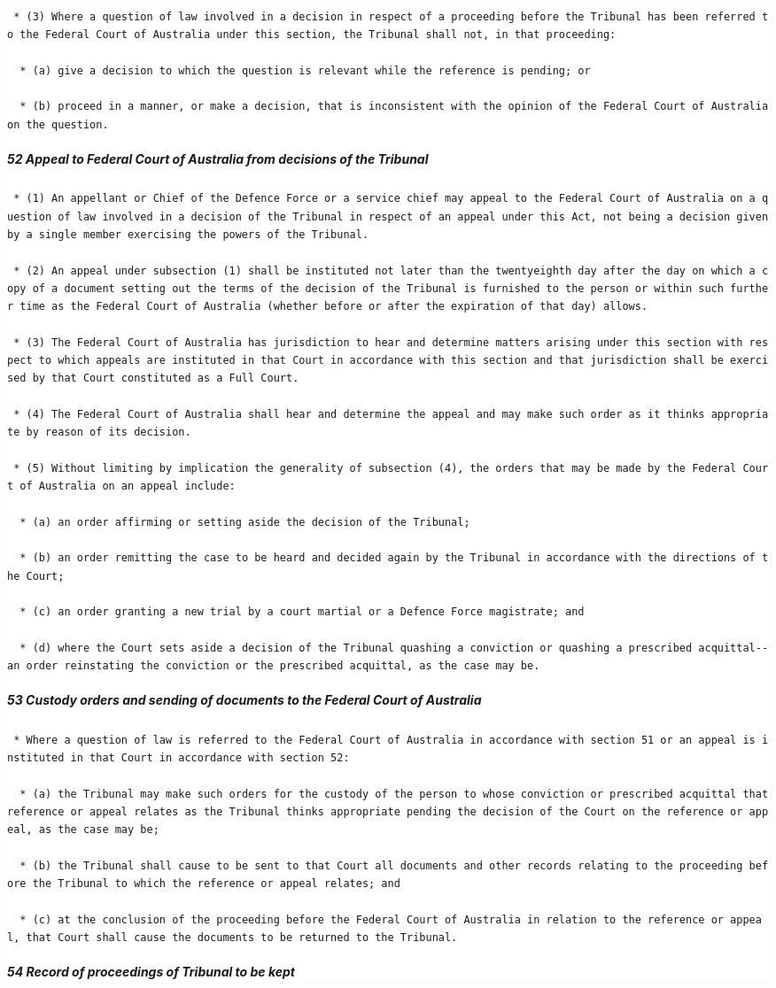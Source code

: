      * (3) Where a question of law involved in a decision in respect of a proceeding before the Tribunal has been referred to the Federal Court of Australia under this section, the Tribunal shall not, in that proceeding:

      * (a) give a decision to which the question is relevant while the reference is pending; or

      * (b) proceed in a manner, or make a decision, that is inconsistent with the opinion of the Federal Court of Australia on the question.

##### 52  Appeal to Federal Court of Australia from decisions of the Tribunal

     * (1) An appellant or Chief of the Defence Force or a service chief may appeal to the Federal Court of Australia on a question of law involved in a decision of the Tribunal in respect of an appeal under this Act, not being a decision given by a single member exercising the powers of the Tribunal.

     * (2) An appeal under subsection (1) shall be instituted not later than the twentyeighth day after the day on which a copy of a document setting out the terms of the decision of the Tribunal is furnished to the person or within such further time as the Federal Court of Australia (whether before or after the expiration of that day) allows.

     * (3) The Federal Court of Australia has jurisdiction to hear and determine matters arising under this section with respect to which appeals are instituted in that Court in accordance with this section and that jurisdiction shall be exercised by that Court constituted as a Full Court.

     * (4) The Federal Court of Australia shall hear and determine the appeal and may make such order as it thinks appropriate by reason of its decision.

     * (5) Without limiting by implication the generality of subsection (4), the orders that may be made by the Federal Court of Australia on an appeal include:

      * (a) an order affirming or setting aside the decision of the Tribunal;

      * (b) an order remitting the case to be heard and decided again by the Tribunal in accordance with the directions of the Court;

      * (c) an order granting a new trial by a court martial or a Defence Force magistrate; and

      * (d) where the Court sets aside a decision of the Tribunal quashing a conviction or quashing a prescribed acquittal--an order reinstating the conviction or the prescribed acquittal, as the case may be.

##### 53  Custody orders and sending of documents to the Federal Court of Australia

     * Where a question of law is referred to the Federal Court of Australia in accordance with section 51 or an appeal is instituted in that Court in accordance with section 52: 

      * (a) the Tribunal may make such orders for the custody of the person to whose conviction or prescribed acquittal that reference or appeal relates as the Tribunal thinks appropriate pending the decision of the Court on the reference or appeal, as the case may be;

      * (b) the Tribunal shall cause to be sent to that Court all documents and other records relating to the proceeding before the Tribunal to which the reference or appeal relates; and

      * (c) at the conclusion of the proceeding before the Federal Court of Australia in relation to the reference or appeal, that Court shall cause the documents to be returned to the Tribunal.

##### 54  Record of proceedings of Tribunal to be kept
